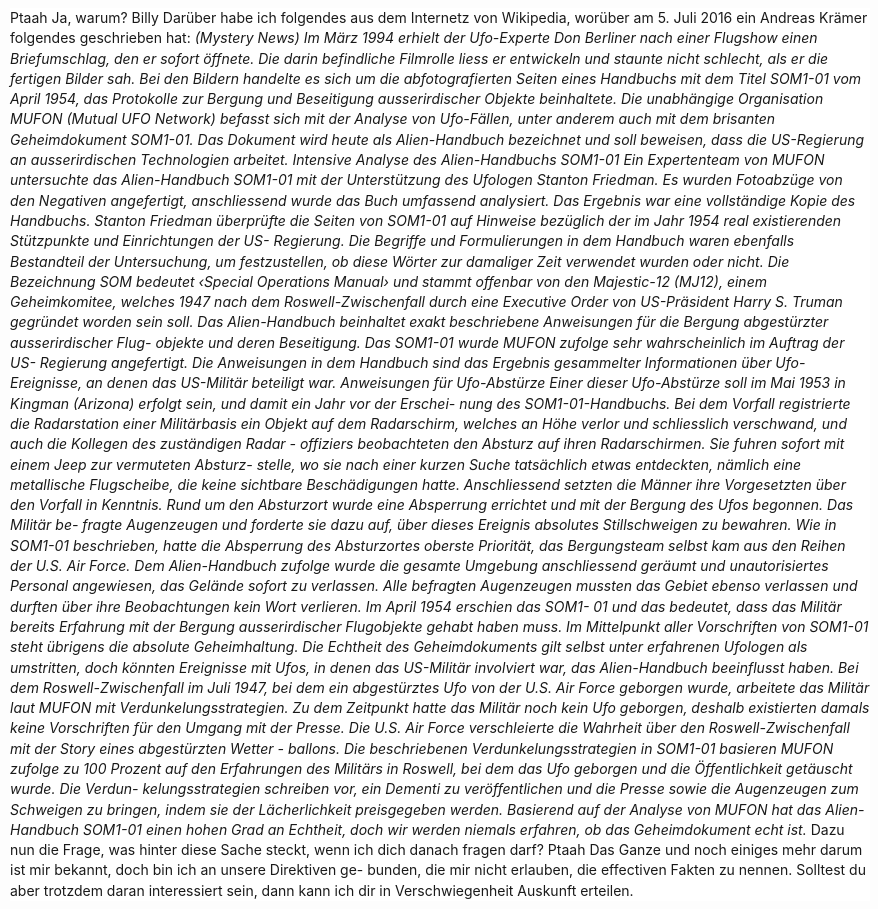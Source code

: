 Ptaah      Ja, warum? Billy       Darüber habe ich folgendes aus dem Internetz von Wikipedia, worüber am 5. Juli 2016 ein Andreas Krämer folgendes geschrieben hat: _(Mystery News) Im März 1994 erhielt der Ufo-Experte Don Berliner nach einer Flugshow einen Briefumschlag, den_ _er sofort öffnete. Die darin befindliche Filmrolle liess er entwickeln und staunte nicht schlecht, als er die fertigen Bilder_ _sah. Bei den Bildern handelte es sich um die abfotografierten Seiten eines Handbuchs mit dem Titel SOM1-01 vom_ _April 1954, das Protokolle zur Bergung und Beseitigung ausserirdischer Objekte beinhaltete. Die unabhängige_ _Organisation MUFON (Mutual UFO Network) befasst sich mit der Analyse von Ufo-Fällen, unter anderem auch_ _mit dem brisanten Geheimdokument SOM1-01. Das Dokument wird heute als Alien-Handbuch bezeichnet und soll_ _beweisen, dass die US-Regierung an ausserirdischen Technologien arbeitet._ _Intensive Analyse des Alien-Handbuchs SOM1-01_ _Ein Expertenteam von MUFON untersuchte das Alien-Handbuch SOM1-01 mit der Unterstützung des Ufologen_ _Stanton Friedman. Es wurden Fotoabzüge von den Negativen angefertigt, anschliessend wurde das Buch umfassend_ _analysiert. Das Ergebnis war eine vollständige Kopie des Handbuchs. Stanton Friedman überprüfte die Seiten von_ _SOM1-01 auf Hinweise bezüglich der im Jahr 1954 real existierenden Stützpunkte und Einrichtungen der US-_ _Regierung. Die Begriffe und Formulierungen in dem Handbuch waren ebenfalls Bestandteil der Untersuchung, um_ _festzustellen, ob diese Wörter zur damaliger Zeit verwendet wurden oder nicht. Die Bezeichnung SOM bedeutet_ _‹Special Operations Manual› und stammt offenbar von den Majestic-12 (MJ12), einem Geheimkomitee, welches_ _1947 nach dem Roswell-Zwischenfall durch eine Executive Order von US-Präsident Harry S. Truman gegründet_ _worden sein soll._ _Das Alien-Handbuch beinhaltet exakt beschriebene Anweisungen für die Bergung abgestürzter ausserirdischer Flug-_ _objekte und deren Beseitigung. Das SOM1-01 wurde MUFON zufolge sehr wahrscheinlich im Auftrag der US-_ _Regierung angefertigt. Die Anweisungen in dem Handbuch sind das Ergebnis gesammelter Informationen über Ufo-_ _Ereignisse, an denen das US-Militär beteiligt war._ _Anweisungen für Ufo-Abstürze_ _Einer dieser Ufo-Abstürze soll im Mai 1953 in Kingman (Arizona) erfolgt sein, und damit ein Jahr vor der Erschei-_ _nung des SOM1-01-Handbuchs. Bei dem Vorfall registrierte die Radarstation einer Militärbasis ein Objekt auf dem_ _Radarschirm, welches an Höhe verlor und schliesslich verschwand, und auch die Kollegen des zuständigen Radar -_ _offiziers beobachteten den Absturz auf ihren Radarschirmen. Sie fuhren sofort mit einem Jeep zur vermuteten Absturz-_ _stelle, wo sie nach einer kurzen Suche tatsächlich etwas entdeckten, nämlich eine metallische Flugscheibe, die keine_ _sichtbare Beschädigungen hatte. Anschliessend setzten die Männer ihre Vorgesetzten über den Vorfall in Kenntnis._ _Rund um den Absturzort wurde eine Absperrung errichtet und mit der Bergung des Ufos begonnen. Das Militär be-_ _fragte Augenzeugen und forderte sie dazu auf, über dieses Ereignis absolutes Stillschweigen zu bewahren. Wie in_ _SOM1-01 beschrieben, hatte die Absperrung des Absturzortes oberste Priorität, das Bergungsteam selbst kam aus_ _den Reihen der U.S. Air Force. Dem Alien-Handbuch zufolge wurde die gesamte Umgebung anschliessend geräumt_ _und unautorisiertes Personal angewiesen, das Gelände sofort zu verlassen. Alle befragten Augenzeugen mussten das_ _Gebiet ebenso verlassen und durften über ihre Beobachtungen kein Wort verlieren. Im April 1954 erschien das SOM1-_ _01 und das bedeutet, dass das Militär bereits Erfahrung mit der Bergung ausserirdischer Flugobjekte gehabt haben_ _muss. Im Mittelpunkt aller Vorschriften von SOM1-01 steht übrigens die absolute Geheimhaltung._ _Die Echtheit des Geheimdokuments gilt selbst unter erfahrenen Ufologen als umstritten, doch könnten Ereignisse mit_ _Ufos, in denen das US-Militär involviert war, das Alien-Handbuch beeinflusst haben. Bei dem Roswell-Zwischenfall_ _im Juli 1947, bei dem ein abgestürztes Ufo von der U.S. Air Force geborgen wurde, arbeitete das Militär laut MUFON_ _mit Verdunkelungsstrategien. Zu dem Zeitpunkt hatte das Militär noch kein Ufo geborgen, deshalb existierten_ _damals keine Vorschriften für den Umgang mit der Presse._ _Die U.S. Air Force verschleierte die Wahrheit über den Roswell-Zwischenfall mit der Story eines abgestürzten Wetter -_ _ballons. Die beschriebenen Verdunkelungsstrategien in SOM1-01 basieren MUFON zufolge zu 100 Prozent auf den_ _Erfahrungen des Militärs in Roswell, bei dem das Ufo geborgen und die Öffentlichkeit getäuscht wurde. Die Verdun-_ _kelungsstrategien schreiben vor, ein Dementi zu veröffentlichen und die Presse sowie die Augenzeugen zum Schweigen_ _zu bringen, indem sie der Lächerlichkeit preisgegeben werden._ _Basierend auf der Analyse von MUFON hat das Alien-Handbuch SOM1-01 einen hohen Grad an Echtheit, doch_ _wir werden niemals erfahren, ob das Geheimdokument echt ist._ Dazu nun die Frage, was hinter diese Sache steckt, wenn ich dich danach fragen darf? Ptaah      Das Ganze und noch einiges mehr darum ist mir bekannt, doch bin ich an unsere Direktiven ge- bunden, die mir nicht erlauben, die effectiven Fakten zu nennen. Solltest du aber trotzdem daran interessiert sein, dann kann ich dir in Verschwiegenheit Auskunft erteilen.